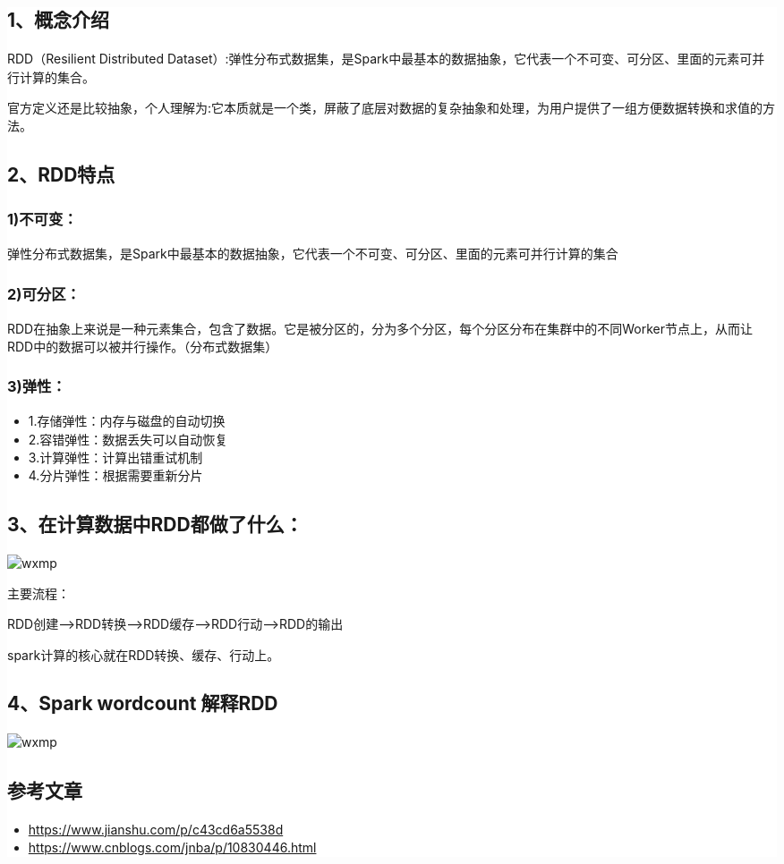 ## 1、概念介绍

RDD（Resilient Distributed Dataset）:弹性分布式数据集，是Spark中最基本的数据抽象，它代表一个不可变、可分区、里面的元素可并行计算的集合。

官方定义还是比较抽象，个人理解为:它本质就是一个类，屏蔽了底层对数据的复杂抽象和处理，为用户提供了一组方便数据转换和求值的方法。

 

## 2、RDD特点

### 1)不可变：
弹性分布式数据集，是Spark中最基本的数据抽象，它代表一个不可变、可分区、里面的元素可并行计算的集合

### 2)可分区：
RDD在抽象上来说是一种元素集合，包含了数据。它是被分区的，分为多个分区，每个分区分布在集群中的不同Worker节点上，从而让RDD中的数据可以被并行操作。（分布式数据集）

### 3)弹性：
- 1.存储弹性：内存与磁盘的自动切换  
- 2.容错弹性：数据丢失可以自动恢复
- 3.计算弹性：计算出错重试机制   
- 4.分片弹性：根据需要重新分片

 

## 3、在计算数据中RDD都做了什么：

<img class= "zoom-custom-imgs" :src="$withBase('/assets/img/dp/spark/rddintro-1.png')" alt="wxmp">

 

主要流程：

RDD创建——>RDD转换——>RDD缓存——>RDD行动——>RDD的输出

spark计算的核心就在RDD转换、缓存、行动上。

 

## 4、Spark wordcount 解释RDD

<img class= "zoom-custom-imgs" :src="$withBase('/assets/img/dp/spark/rddintro-2.png')" alt="wxmp">

 


## 参考文章
* https://www.jianshu.com/p/c43cd6a5538d
* https://www.cnblogs.com/jnba/p/10830446.html